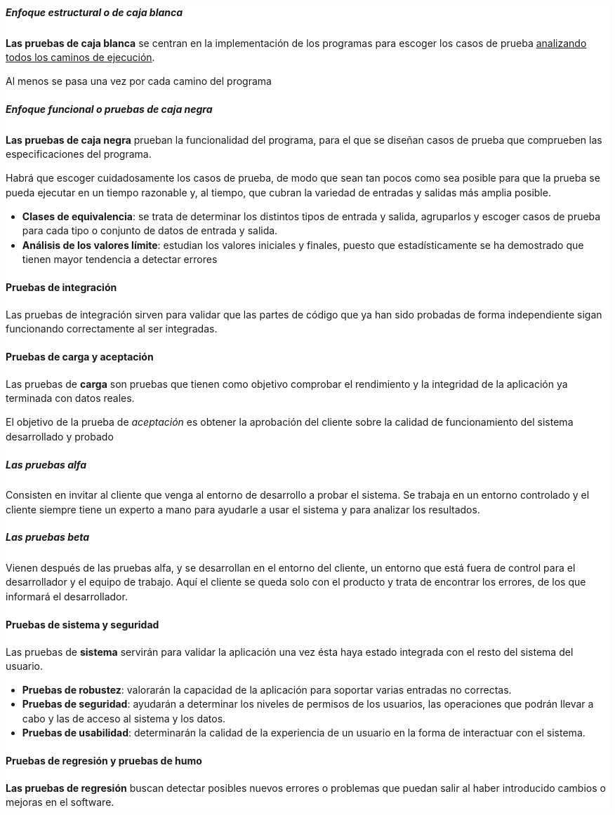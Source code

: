 ##### Enfoque estructural o de caja blanca
**Las pruebas de caja blanca** se centran en la implementación de los programas para escoger los casos de prueba <ins>analizando todos los caminos de ejecución</ins>.

Al menos se pasa una vez por cada camino del programa

##### Enfoque funcional o pruebas de caja negra
**Las pruebas de caja negra** prueban la funcionalidad del programa, para el que se diseñan casos de prueba que comprueben las especificaciones del programa.

Habrá que escoger cuidadosamente los casos de prueba, de modo que sean tan pocos como sea posible para que la prueba se pueda ejecutar en un tiempo razonable y, al tiempo, que cubran la variedad de entradas y salidas más amplia posible.
- **Clases de equivalencia**: se trata de determinar los distintos tipos de entrada y salida, agruparlos y escoger casos de prueba para cada tipo o conjunto de datos de entrada y salida.
- **Análisis de los valores límite**: estudian los valores iniciales y finales, puesto que estadísticamente se ha demostrado que tienen mayor tendencia a detectar errores

#### Pruebas de integración
Las pruebas de integración sirven para validar que las partes de código que ya han sido probadas de forma independiente sigan funcionando correctamente al ser integradas.

#### Pruebas de carga y aceptación
Las pruebas de **carga** son pruebas que tienen como objetivo comprobar el rendimiento y la integridad de la aplicación ya terminada con datos reales.

El objetivo de la prueba de *aceptación* es obtener la aprobación del cliente sobre la calidad de funcionamiento del sistema desarrollado y probado

##### Las pruebas alfa
Consisten en invitar al cliente que venga al entorno de desarrollo a probar el sistema. Se trabaja en un entorno controlado y el cliente siempre tiene un experto a mano para ayudarle a usar el sistema y para analizar los resultados.

##### Las pruebas beta
Vienen después de las pruebas alfa, y se desarrollan en el entorno del cliente, un entorno que está fuera de control para el desarrollador y el equipo de trabajo. Aquí el cliente se queda solo con el producto y trata de encontrar los errores, de los que informará el desarrollador.

#### Pruebas de sistema y seguridad
Las pruebas de **sistema** servirán para validar la aplicación una vez ésta haya estado integrada con el resto del sistema del usuario.
- **Pruebas de robustez**: valorarán la capacidad de la aplicación para soportar varias entradas no correctas.
- **Pruebas de seguridad**: ayudarán a determinar los niveles de permisos de los usuarios, las operaciones que podrán llevar a cabo y las de acceso al sistema y los datos.
- **Pruebas de usabilidad**: determinarán la calidad de la experiencia de un usuario en la forma de interactuar con el sistema.

#### Pruebas de regresión y pruebas de humo
**Las pruebas de regresión** buscan detectar posibles nuevos errores o problemas que puedan salir al haber introducido cambios o mejoras en el software.
